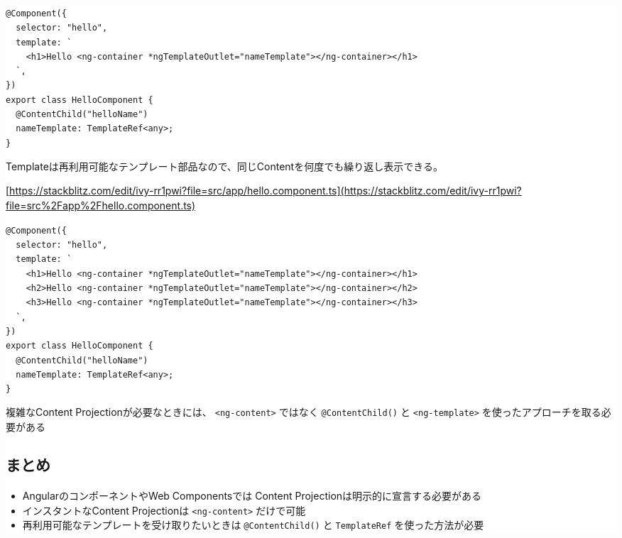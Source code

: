 ```
@Component({
  selector: "hello",
  template: `
    <h1>Hello <ng-container *ngTemplateOutlet="nameTemplate"></ng-container></h1>
  `,
})
export class HelloComponent {
  @ContentChild("helloName")
  nameTemplate: TemplateRef<any>;
}
```

Templateは再利用可能なテンプレート部品なので、同じContentを何度でも繰り返し表示できる。

[https://stackblitz.com/edit/ivy-rr1pwi?file=src/app/hello.component.ts](https://stackblitz.com/edit/ivy-rr1pwi?file=src%2Fapp%2Fhello.component.ts)

```
@Component({
  selector: "hello",
  template: `
    <h1>Hello <ng-container *ngTemplateOutlet="nameTemplate"></ng-container></h1>
    <h2>Hello <ng-container *ngTemplateOutlet="nameTemplate"></ng-container></h2>
    <h3>Hello <ng-container *ngTemplateOutlet="nameTemplate"></ng-container></h3>
  `,
})
export class HelloComponent {
  @ContentChild("helloName")
  nameTemplate: TemplateRef<any>;
}
```

複雑なContent Projectionが必要なときには、 `<ng-content>` ではなく `@ContentChild()` と `<ng-template>` を使ったアプローチを取る必要がある

## まとめ

- AngularのコンポーネントやWeb Componentsでは Content Projectionは明示的に宣言する必要がある
- インスタントなContent Projectionは `<ng-content>` だけで可能
- 再利用可能なテンプレートを受け取りたいときは `@ContentChild()` と `TemplateRef` を使った方法が必要
